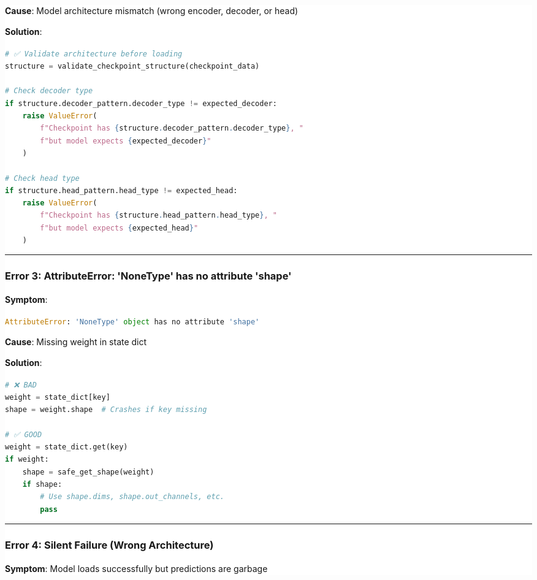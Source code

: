**Cause**: Model architecture mismatch (wrong encoder, decoder, or head)

**Solution**:
```python
# ✅ Validate architecture before loading
structure = validate_checkpoint_structure(checkpoint_data)

# Check decoder type
if structure.decoder_pattern.decoder_type != expected_decoder:
    raise ValueError(
        f"Checkpoint has {structure.decoder_pattern.decoder_type}, "
        f"but model expects {expected_decoder}"
    )

# Check head type
if structure.head_pattern.head_type != expected_head:
    raise ValueError(
        f"Checkpoint has {structure.head_pattern.head_type}, "
        f"but model expects {expected_head}"
    )
```

---

### Error 3: AttributeError: 'NoneType' has no attribute 'shape'

**Symptom**:
```python
AttributeError: 'NoneType' object has no attribute 'shape'
```

**Cause**: Missing weight in state dict

**Solution**:
```python
# ❌ BAD
weight = state_dict[key]
shape = weight.shape  # Crashes if key missing

# ✅ GOOD
weight = state_dict.get(key)
if weight:
    shape = safe_get_shape(weight)
    if shape:
        # Use shape.dims, shape.out_channels, etc.
        pass
```

---

### Error 4: Silent Failure (Wrong Architecture)

**Symptom**: Model loads successfully but predictions are garbage
